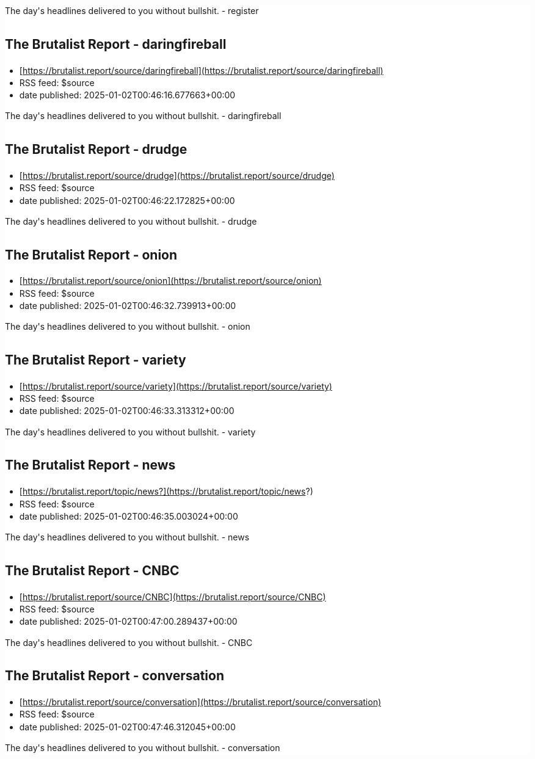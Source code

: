 The day's headlines delivered to you without bullshit. - register

## The Brutalist Report - daringfireball
 - [https://brutalist.report/source/daringfireball](https://brutalist.report/source/daringfireball)
 - RSS feed: $source
 - date published: 2025-01-02T00:46:16.677663+00:00

The day's headlines delivered to you without bullshit. - daringfireball

## The Brutalist Report - drudge
 - [https://brutalist.report/source/drudge](https://brutalist.report/source/drudge)
 - RSS feed: $source
 - date published: 2025-01-02T00:46:22.172825+00:00

The day's headlines delivered to you without bullshit. - drudge

## The Brutalist Report - onion
 - [https://brutalist.report/source/onion](https://brutalist.report/source/onion)
 - RSS feed: $source
 - date published: 2025-01-02T00:46:32.739913+00:00

The day's headlines delivered to you without bullshit. - onion

## The Brutalist Report - variety
 - [https://brutalist.report/source/variety](https://brutalist.report/source/variety)
 - RSS feed: $source
 - date published: 2025-01-02T00:46:33.313312+00:00

The day's headlines delivered to you without bullshit. - variety

## The Brutalist Report - news
 - [https://brutalist.report/topic/news?](https://brutalist.report/topic/news?)
 - RSS feed: $source
 - date published: 2025-01-02T00:46:35.003024+00:00

The day's headlines delivered to you without bullshit. - news

## The Brutalist Report - CNBC
 - [https://brutalist.report/source/CNBC](https://brutalist.report/source/CNBC)
 - RSS feed: $source
 - date published: 2025-01-02T00:47:00.289437+00:00

The day's headlines delivered to you without bullshit. - CNBC

## The Brutalist Report - conversation
 - [https://brutalist.report/source/conversation](https://brutalist.report/source/conversation)
 - RSS feed: $source
 - date published: 2025-01-02T00:47:46.312045+00:00

The day's headlines delivered to you without bullshit. - conversation

